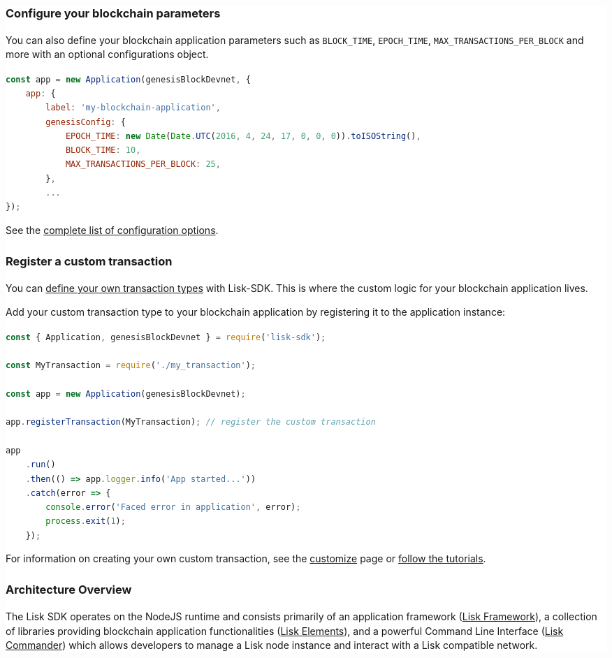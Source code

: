 ### Configure your blockchain parameters

You can also define your blockchain application parameters such as `BLOCK_TIME`, `EPOCH_TIME`, `MAX_TRANSACTIONS_PER_BLOCK` and more with an optional configurations object.

```js
const app = new Application(genesisBlockDevnet, {
    app: {
        label: 'my-blockchain-application',
        genesisConfig: {
            EPOCH_TIME: new Date(Date.UTC(2016, 4, 24, 17, 0, 0, 0)).toISOString(),
            BLOCK_TIME: 10,
            MAX_TRANSACTIONS_PER_BLOCK: 25,
        },
        ...
});
```

See the [complete list of configuration options](configuration.md).

### Register a custom transaction

You can [define your own transaction types](customize.md) with Lisk-SDK.
This is where the custom logic for your blockchain application lives.

Add your custom transaction type to your blockchain application by registering it to the application instance:

```js
const { Application, genesisBlockDevnet } = require('lisk-sdk');

const MyTransaction = require('./my_transaction');

const app = new Application(genesisBlockDevnet);

app.registerTransaction(MyTransaction); // register the custom transaction

app
	.run()
	.then(() => app.logger.info('App started...'))
	.catch(error => {
		console.error('Faced error in application', error);
		process.exit(1);
	});
```

For information on creating your own custom transaction, see the [customize](customize.md) page or [follow the tutorials](../start/tutorials.md).

### Architecture Overview

The Lisk SDK operates on the NodeJS runtime and consists primarily of an application framework ([Lisk Framework](lisk-framework/introduction.md)), a collection of libraries providing blockchain application functionalities ([Lisk Elements](lisk-elements/introduction.md)), and a powerful Command Line Interface ([Lisk Commander](lisk-commander/introduction.md)) which allows developers to manage a Lisk node instance and interact with a Lisk compatible network.
